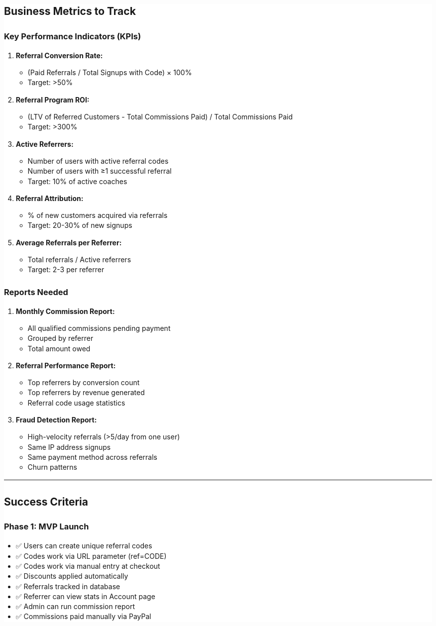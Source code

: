 ## Business Metrics to Track

### Key Performance Indicators (KPIs)

1. **Referral Conversion Rate:**
   - (Paid Referrals / Total Signups with Code) × 100%
   - Target: >50%

2. **Referral Program ROI:**
   - (LTV of Referred Customers - Total Commissions Paid) / Total Commissions Paid
   - Target: >300%

3. **Active Referrers:**
   - Number of users with active referral codes
   - Number of users with ≥1 successful referral
   - Target: 10% of active coaches

4. **Referral Attribution:**
   - % of new customers acquired via referrals
   - Target: 20-30% of new signups

5. **Average Referrals per Referrer:**
   - Total referrals / Active referrers
   - Target: 2-3 per referrer

### Reports Needed

1. **Monthly Commission Report:**
   - All qualified commissions pending payment
   - Grouped by referrer
   - Total amount owed

2. **Referral Performance Report:**
   - Top referrers by conversion count
   - Top referrers by revenue generated
   - Referral code usage statistics

3. **Fraud Detection Report:**
   - High-velocity referrals (>5/day from one user)
   - Same IP address signups
   - Same payment method across referrals
   - Churn patterns

---

## Success Criteria

### Phase 1: MVP Launch
- ✅ Users can create unique referral codes
- ✅ Codes work via URL parameter (ref=CODE)
- ✅ Codes work via manual entry at checkout
- ✅ Discounts applied automatically
- ✅ Referrals tracked in database
- ✅ Referrer can view stats in Account page
- ✅ Admin can run commission report
- ✅ Commissions paid manually via PayPal
